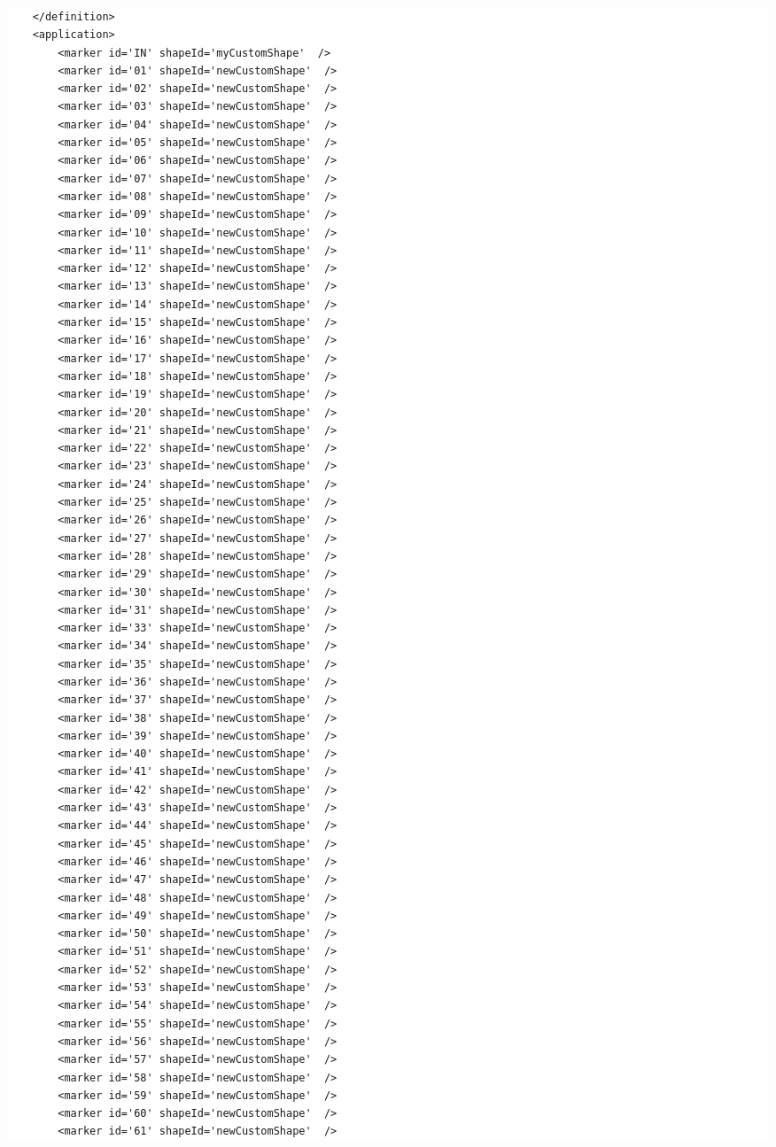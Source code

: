
		</definition>
		<application>
			<marker id='IN' shapeId='myCustomShape'  />
			<marker id='01' shapeId='newCustomShape'  />
			<marker id='02' shapeId='newCustomShape'  />
			<marker id='03' shapeId='newCustomShape'  />
			<marker id='04' shapeId='newCustomShape'  />
			<marker id='05' shapeId='newCustomShape'  />
			<marker id='06' shapeId='newCustomShape'  />
			<marker id='07' shapeId='newCustomShape'  />
			<marker id='08' shapeId='newCustomShape'  />
			<marker id='09' shapeId='newCustomShape'  />
			<marker id='10' shapeId='newCustomShape'  />
			<marker id='11' shapeId='newCustomShape'  />
			<marker id='12' shapeId='newCustomShape'  />
			<marker id='13' shapeId='newCustomShape'  />
			<marker id='14' shapeId='newCustomShape'  />
			<marker id='15' shapeId='newCustomShape'  />
			<marker id='16' shapeId='newCustomShape'  />
			<marker id='17' shapeId='newCustomShape'  />
			<marker id='18' shapeId='newCustomShape'  />
			<marker id='19' shapeId='newCustomShape'  />
			<marker id='20' shapeId='newCustomShape'  />
			<marker id='21' shapeId='newCustomShape'  />
			<marker id='22' shapeId='newCustomShape'  />
			<marker id='23' shapeId='newCustomShape'  />
			<marker id='24' shapeId='newCustomShape'  />
			<marker id='25' shapeId='newCustomShape'  />
			<marker id='26' shapeId='newCustomShape'  />
			<marker id='27' shapeId='newCustomShape'  />
			<marker id='28' shapeId='newCustomShape'  />
			<marker id='29' shapeId='newCustomShape'  />
			<marker id='30' shapeId='newCustomShape'  />
			<marker id='31' shapeId='newCustomShape'  />
			<marker id='33' shapeId='newCustomShape'  />
			<marker id='34' shapeId='newCustomShape'  />
			<marker id='35' shapeId='newCustomShape'  />
			<marker id='36' shapeId='newCustomShape'  />
			<marker id='37' shapeId='newCustomShape'  />
			<marker id='38' shapeId='newCustomShape'  />
			<marker id='39' shapeId='newCustomShape'  />
			<marker id='40' shapeId='newCustomShape'  />
			<marker id='41' shapeId='newCustomShape'  />
			<marker id='42' shapeId='newCustomShape'  />
			<marker id='43' shapeId='newCustomShape'  />
			<marker id='44' shapeId='newCustomShape'  />
			<marker id='45' shapeId='newCustomShape'  />
			<marker id='46' shapeId='newCustomShape'  />
			<marker id='47' shapeId='newCustomShape'  />
			<marker id='48' shapeId='newCustomShape'  />
			<marker id='49' shapeId='newCustomShape'  />
			<marker id='50' shapeId='newCustomShape'  />
			<marker id='51' shapeId='newCustomShape'  />
			<marker id='52' shapeId='newCustomShape'  />
			<marker id='53' shapeId='newCustomShape'  />
			<marker id='54' shapeId='newCustomShape'  />
			<marker id='55' shapeId='newCustomShape'  />
			<marker id='56' shapeId='newCustomShape'  />
			<marker id='57' shapeId='newCustomShape'  />
			<marker id='58' shapeId='newCustomShape'  />
			<marker id='59' shapeId='newCustomShape'  />
			<marker id='60' shapeId='newCustomShape'  />
			<marker id='61' shapeId='newCustomShape'  />